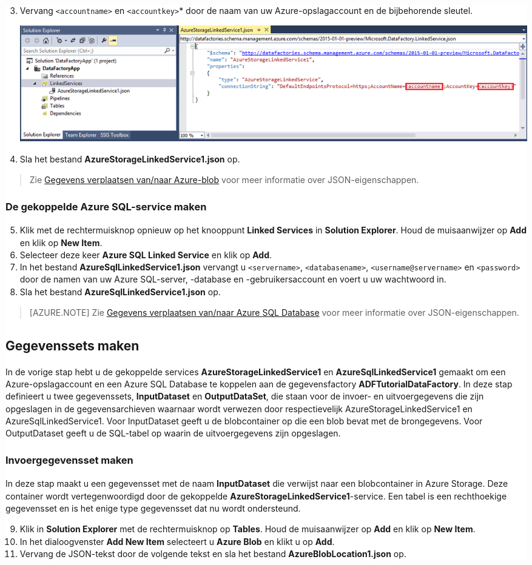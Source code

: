 3. Vervang `<accountname>` en `<accountkey>`* door de naam van uw Azure-opslagaccount en de bijbehorende sleutel. 

    ![Een gekoppelde Azure Storage-service](./media/data-factory-copy-activity-tutorial-using-visual-studio/azure-storage-linked-service.png)

4. Sla het bestand **AzureStorageLinkedService1.json** op.

> Zie [Gegevens verplaatsen van/naar Azure-blob](data-factory-azure-blob-connector.md#azure-storage-linked-service) voor meer informatie over JSON-eigenschappen.

### De gekoppelde Azure SQL-service maken

5. Klik met de rechtermuisknop opnieuw op het knooppunt **Linked Services** in **Solution Explorer**. Houd de muisaanwijzer op **Add** en klik op **New Item**. 
6. Selecteer deze keer **Azure SQL Linked Service** en klik op **Add**. 
7. In het bestand **AzureSqlLinkedService1.json** vervangt u `<servername>`, `<databasename>`, `<username@servername>` en `<password>` door de namen van uw Azure SQL-server, -database en -gebruikersaccount en voert u uw wachtwoord in.    
8.  Sla het bestand **AzureSqlLinkedService1.json** op. 

> [AZURE.NOTE]
> Zie [Gegevens verplaatsen van/naar Azure SQL Database](data-factory-azure-sql-connector.md#azure-sql-linked-service-properties) voor meer informatie over JSON-eigenschappen.

## Gegevenssets maken
In de vorige stap hebt u de gekoppelde services **AzureStorageLinkedService1** en **AzureSqlLinkedService1** gemaakt om een Azure-opslagaccount en een Azure SQL Database te koppelen aan de gegevensfactory **ADFTutorialDataFactory**. In deze stap definieert u twee gegevenssets, **InputDataset** en **OutputDataSet**, die staan voor de invoer- en uitvoergegevens die zijn opgeslagen in de gegevensarchieven waarnaar wordt verwezen door respectievelijk AzureStorageLinkedService1 en AzureSqlLinkedService1. Voor InputDataset geeft u de blobcontainer op die een blob bevat met de brongegevens. Voor OutputDataset geeft u de SQL-tabel op waarin de uitvoergegevens zijn opgeslagen.

### Invoergegevensset maken
In deze stap maakt u een gegevensset met de naam **InputDataset** die verwijst naar een blobcontainer in Azure Storage. Deze container wordt vertegenwoordigd door de gekoppelde **AzureStorageLinkedService1**-service. Een tabel is een rechthoekige gegevensset en is het enige type gegevensset dat nu wordt ondersteund. 

9. Klik in **Solution Explorer** met de rechtermuisknop op **Tables**. Houd de muisaanwijzer op **Add** en klik op **New Item**.
10. In het dialoogvenster **Add New Item** selecteert u **Azure Blob** en klikt u op **Add**.   
10. Vervang de JSON-tekst door de volgende tekst en sla het bestand **AzureBlobLocation1.json** op. 
